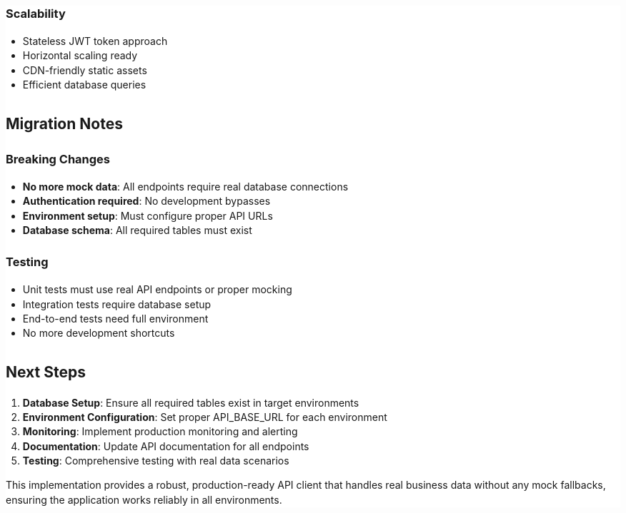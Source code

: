 ### Scalability
- Stateless JWT token approach
- Horizontal scaling ready
- CDN-friendly static assets
- Efficient database queries

## Migration Notes

### Breaking Changes
- **No more mock data**: All endpoints require real database connections
- **Authentication required**: No development bypasses
- **Environment setup**: Must configure proper API URLs
- **Database schema**: All required tables must exist

### Testing
- Unit tests must use real API endpoints or proper mocking
- Integration tests require database setup
- End-to-end tests need full environment
- No more development shortcuts

## Next Steps

1. **Database Setup**: Ensure all required tables exist in target environments
2. **Environment Configuration**: Set proper API_BASE_URL for each environment
3. **Monitoring**: Implement production monitoring and alerting
4. **Documentation**: Update API documentation for all endpoints
5. **Testing**: Comprehensive testing with real data scenarios

This implementation provides a robust, production-ready API client that handles real business data without any mock fallbacks, ensuring the application works reliably in all environments.